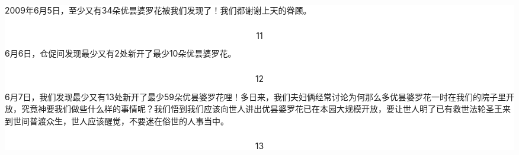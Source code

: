  </p>
 <p>
  2009年6月5日，至少又有34朵优昙婆罗花被我们发现了！我们都谢谢上天的眷顾。
 </p>
 <p>
  
 </p>
 <div style="line-height: 90%; text-align: center;">
  <ok href=" https://i.epochtimes.com/assets/uploads/2012/04/1002051533591813-450x233.jpg" rel="noreferrer noopener" target="_blank">
   <img alt="" class="size-medium wp-image-7615386" src="https://i.epochtimes.com/assets/uploads/2012/04/1002051533591813-450x233.jpg" title=""/>
  </ok>
  <br/>
  <span class="bn12">
   11
  </span>
 </div>
 <p>
  
 </p>
 <p>
  6月6日，仓促间发现最少又有2处新开了最少10朵优昙婆罗花。
 </p>
 <p>
  
 </p>
 <div style="line-height: 90%; text-align: center;">
  <ok href=" https://i.epochtimes.com/assets/uploads/2012/04/1002051534001813-450x266.jpg" rel="noreferrer noopener" target="_blank">
   <img alt="" class="size-medium wp-image-7615387" src="https://i.epochtimes.com/assets/uploads/2012/04/1002051534001813-450x266.jpg" title=""/>
  </ok>
  <br/>
  <span class="bn12">
   12
  </span>
 </div>
 <p>
  
 </p>
 <p>
  6月7日，我们发现最少又有13处新开了最少59朵优昙婆罗花哩！多日来，我们夫妇俩经常讨论为何那么多优昙婆罗花一时在我们的院子里开放，究竟神要我们做些什么样的事情呢？我们悟到我们应该向世人讲出优昙婆罗花已在本园大规模开放，要让世人明了已有救世法轮圣王来到世间普渡众生，世人应该醒觉，不要迷在俗世的人事当中。
 </p>
 <p>
  
 </p>
 <div style="line-height: 90%; text-align: center;">
  <ok href=" https://i.epochtimes.com/assets/uploads/2012/04/1002051534011813-450x214.jpg" rel="noreferrer noopener" target="_blank">
   <img alt="" class="size-medium wp-image-7615388" src="https://i.epochtimes.com/assets/uploads/2012/04/1002051534011813-450x214.jpg" title=""/>
  </ok>
  <br/>
  <span class="bn12">
   13
  </span>
 </div>
 <p>
  